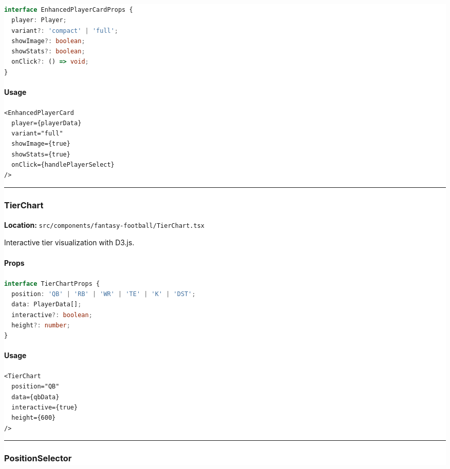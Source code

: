 ```typescript
interface EnhancedPlayerCardProps {
  player: Player;
  variant?: 'compact' | 'full';
  showImage?: boolean;
  showStats?: boolean;
  onClick?: () => void;
}
```

#### Usage

```tsx
<EnhancedPlayerCard
  player={playerData}
  variant="full"
  showImage={true}
  showStats={true}
  onClick={handlePlayerSelect}
/>
```

---

### TierChart

**Location:** `src/components/fantasy-football/TierChart.tsx`

Interactive tier visualization with D3.js.

#### Props

```typescript
interface TierChartProps {
  position: 'QB' | 'RB' | 'WR' | 'TE' | 'K' | 'DST';
  data: PlayerData[];
  interactive?: boolean;
  height?: number;
}
```

#### Usage

```tsx
<TierChart
  position="QB"
  data={qbData}
  interactive={true}
  height={600}
/>
```

---

### PositionSelector
